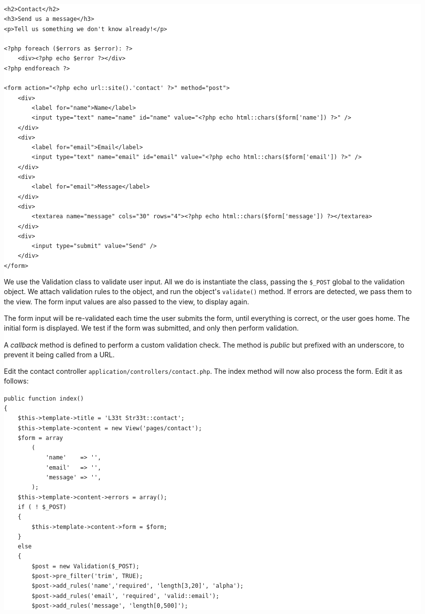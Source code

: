 	<h2>Contact</h2>
	<h3>Send us a message</h3>
	<p>Tell us something we don't know already!</p>

	<?php foreach ($errors as $error): ?>
		<div><?php echo $error ?></div>
	<?php endforeach ?>

	<form action="<?php echo url::site().'contact' ?>" method="post">
		<div>
			<label for="name">Name</label>
			<input type="text" name="name" id="name" value="<?php echo html::chars($form['name']) ?>" />
		</div>
		<div>
			<label for="email">Email</label>
			<input type="text" name="email" id="email" value="<?php echo html::chars($form['email']) ?>" />
		</div>
		<div>
			<label for="email">Message</label>
		</div>
		<div>
			<textarea name="message" cols="30" rows="4"><?php echo html::chars($form['message']) ?></textarea>
		</div>
		<div>
			<input type="submit" value="Send" />
		</div>
	</form>

We use the Validation class to validate user input. All we do is instantiate the class, passing the `$_POST` global to the validation object.
We attach validation rules to the object, and run the object's `validate()` method. If errors are detected, we pass them to the view. The
form input values are also passed to the view, to display again.

The form input will be re-validated each time the user submits the form, until everything is correct, or the user goes home.
The initial form is displayed. We test if the form was submitted, and only then perform validation.

A _callback_ method is defined to perform a custom validation check. The method is _public_ but prefixed with an underscore, to prevent it
being called from a URL.

Edit the contact controller `application/controllers/contact.php`. The index method will now also process the form. Edit it as follows:

    public function index()
    {
        $this->template->title = 'L33t Str33t::contact';
        $this->template->content = new View('pages/contact');
        $form = array
            (
                'name'    => '',
                'email'   => '',
                'message' => '',
            );
        $this->template->content->errors = array();
        if ( ! $_POST)
        {
            $this->template->content->form = $form;
        }
        else
        {
            $post = new Validation($_POST);
            $post->pre_filter('trim', TRUE);
            $post->add_rules('name','required', 'length[3,20]', 'alpha');
            $post->add_rules('email', 'required', 'valid::email');
            $post->add_rules('message', 'length[0,500]');